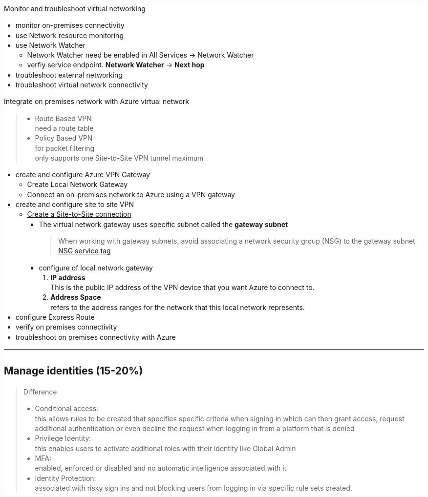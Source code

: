 Monitor and troubleshoot virtual networking

* monitor on-premises connectivity
* use Network resource monitoring
* use Network Watcher
  * Network Watcher need be enabled in All Services -> Network Watcher
  * verfiy service endpoint. **Network Watcher** -> **Next hop**
* troubleshoot external networking
* troubleshoot virtual network connectivity

Integrate on premises network with Azure virtual network

> * Route Based VPN  
> need a route table
> * Policy Based VPN  
> for packet filtering  
> only supports one Site-to-Site VPN tunnel maximum  

* create and configure Azure VPN Gateway
  * Create Local Network Gateway
   * [Connect an on-premises network to Azure using a VPN gateway](https://docs.microsoft.com/en-us/azure/architecture/reference-architectures/hybrid-networking/vpn)
* create and configure site to site VPN
  * [Create a Site-to-Site connection](https://docs.microsoft.com/en-us/azure/vpn-gateway/vpn-gateway-howto-site-to-site-resource-manager-portal)
    * The virtual network gateway uses specific subnet called the **gateway subnet**
      > When working with gateway subnets, avoid associating a network security group (NSG) to the gateway subnet  
      > [NSG service tag](https://docs.microsoft.com/en-us/azure/virtual-network/security-overview#service-tags)
    * configure of local network gateway
       1. **IP address**  
       This is the public IP address of the VPN device that you want Azure to connect to.  
       1. **Address Space**  
       refers to the address ranges for the network that this local network represents.
* configure Express Route
* verify on premises connectivity
* troubleshoot on premises connectivity with Azure

***

## Manage identities (15-20%)

> Difference
> * Conditional access:  
> this allows rules to be created that specifies specific criteria when signing in which can then grant access, request additional authentication or even decline the request when logging in from a platform that is denied
> * Privilege Identity:  
> this enables users to activate additional roles with their identity like Global Admin
> * MFA:  
> enabled, enforced or disabled and no automatic intelligence associated with it
> * Identity Protection:  
> associated with risky sign ins and not blocking users from logging in via specific rule sets created.

